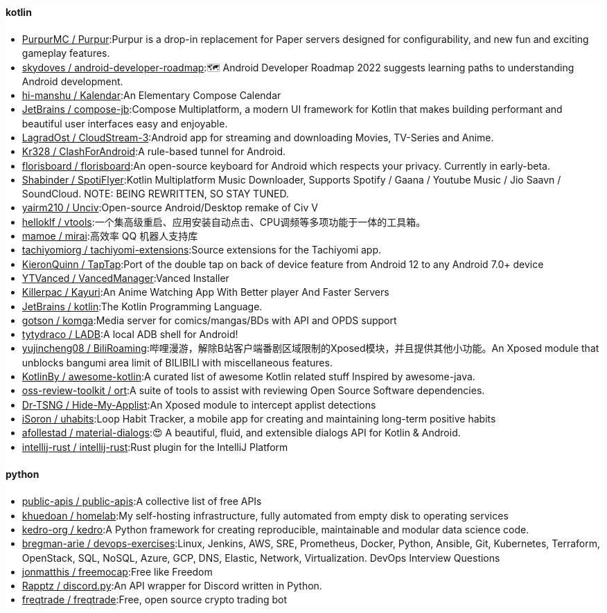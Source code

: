 #### kotlin
* [PurpurMC / Purpur](https://github.com/PurpurMC/Purpur):Purpur is a drop-in replacement for Paper servers designed for configurability, and new fun and exciting gameplay features.
* [skydoves / android-developer-roadmap](https://github.com/skydoves/android-developer-roadmap):🗺
Android Developer Roadmap 2022 suggests learning paths to understanding Android development.
* [hi-manshu / Kalendar](https://github.com/hi-manshu/Kalendar):An Elementary Compose Calendar
* [JetBrains / compose-jb](https://github.com/JetBrains/compose-jb):Compose Multiplatform, a modern UI framework for Kotlin that makes building performant and beautiful user interfaces easy and enjoyable.
* [LagradOst / CloudStream-3](https://github.com/LagradOst/CloudStream-3):Android app for streaming and downloading Movies, TV-Series and Anime.
* [Kr328 / ClashForAndroid](https://github.com/Kr328/ClashForAndroid):A rule-based tunnel for Android.
* [florisboard / florisboard](https://github.com/florisboard/florisboard):An open-source keyboard for Android which respects your privacy. Currently in early-beta.
* [Shabinder / SpotiFlyer](https://github.com/Shabinder/SpotiFlyer):Kotlin Multiplatform Music Downloader, Supports Spotify / Gaana / Youtube Music / Jio Saavn / SoundCloud. NOTE: BEING REWRITTEN, SO STAY TUNED.
* [yairm210 / Unciv](https://github.com/yairm210/Unciv):Open-source Android/Desktop remake of Civ V
* [helloklf / vtools](https://github.com/helloklf/vtools):一个集高级重启、应用安装自动点击、CPU调频等多项功能于一体的工具箱。
* [mamoe / mirai](https://github.com/mamoe/mirai):高效率 QQ 机器人支持库
* [tachiyomiorg / tachiyomi-extensions](https://github.com/tachiyomiorg/tachiyomi-extensions):Source extensions for the Tachiyomi app.
* [KieronQuinn / TapTap](https://github.com/KieronQuinn/TapTap):Port of the double tap on back of device feature from Android 12 to any Android 7.0+ device
* [YTVanced / VancedManager](https://github.com/YTVanced/VancedManager):Vanced Installer
* [Killerpac / Kayuri](https://github.com/Killerpac/Kayuri):An Anime Watching App With Better player And Faster Servers
* [JetBrains / kotlin](https://github.com/JetBrains/kotlin):The Kotlin Programming Language.
* [gotson / komga](https://github.com/gotson/komga):Media server for comics/mangas/BDs with API and OPDS support
* [tytydraco / LADB](https://github.com/tytydraco/LADB):A local ADB shell for Android!
* [yujincheng08 / BiliRoaming](https://github.com/yujincheng08/BiliRoaming):哔哩漫游，解除B站客户端番剧区域限制的Xposed模块，并且提供其他小功能。An Xposed module that unblocks bangumi area limit of BILIBILI with miscellaneous features.
* [KotlinBy / awesome-kotlin](https://github.com/KotlinBy/awesome-kotlin):A curated list of awesome Kotlin related stuff Inspired by awesome-java.
* [oss-review-toolkit / ort](https://github.com/oss-review-toolkit/ort):A suite of tools to assist with reviewing Open Source Software dependencies.
* [Dr-TSNG / Hide-My-Applist](https://github.com/Dr-TSNG/Hide-My-Applist):An Xposed module to intercept applist detections
* [iSoron / uhabits](https://github.com/iSoron/uhabits):Loop Habit Tracker, a mobile app for creating and maintaining long-term positive habits
* [afollestad / material-dialogs](https://github.com/afollestad/material-dialogs):😍
A beautiful, fluid, and extensible dialogs API for Kotlin & Android.
* [intellij-rust / intellij-rust](https://github.com/intellij-rust/intellij-rust):Rust plugin for the IntelliJ Platform

#### python
* [public-apis / public-apis](https://github.com/public-apis/public-apis):A collective list of free APIs
* [khuedoan / homelab](https://github.com/khuedoan/homelab):My self-hosting infrastructure, fully automated from empty disk to operating services
* [kedro-org / kedro](https://github.com/kedro-org/kedro):A Python framework for creating reproducible, maintainable and modular data science code.
* [bregman-arie / devops-exercises](https://github.com/bregman-arie/devops-exercises):Linux, Jenkins, AWS, SRE, Prometheus, Docker, Python, Ansible, Git, Kubernetes, Terraform, OpenStack, SQL, NoSQL, Azure, GCP, DNS, Elastic, Network, Virtualization. DevOps Interview Questions
* [jonmatthis / freemocap](https://github.com/jonmatthis/freemocap):Free like Freedom
* [Rapptz / discord.py](https://github.com/Rapptz/discord.py):An API wrapper for Discord written in Python.
* [freqtrade / freqtrade](https://github.com/freqtrade/freqtrade):Free, open source crypto trading bot